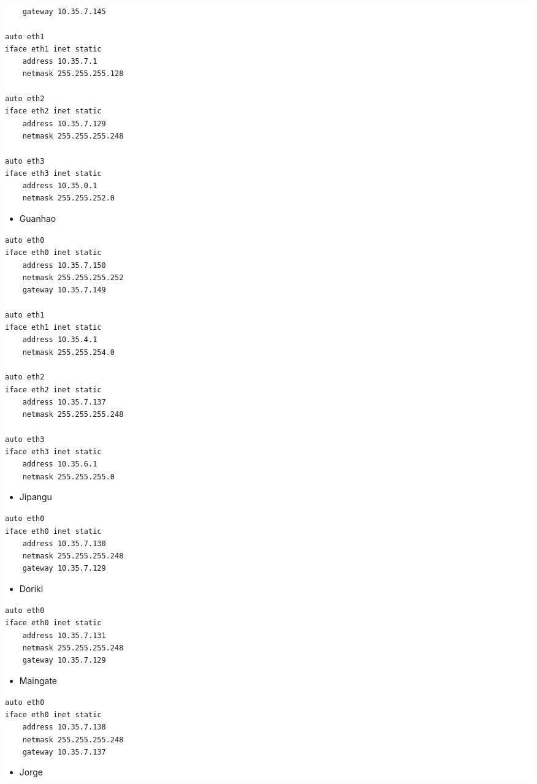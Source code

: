 ```
	gateway 10.35.7.145

auto eth1
iface eth1 inet static
	address 10.35.7.1
	netmask 255.255.255.128

auto eth2
iface eth2 inet static
	address 10.35.7.129
	netmask 255.255.255.248

auto eth3
iface eth3 inet static
	address 10.35.0.1
	netmask 255.255.252.0
```
* Guanhao
```
auto eth0
iface eth0 inet static
	address 10.35.7.150
	netmask 255.255.255.252
	gateway 10.35.7.149

auto eth1
iface eth1 inet static
	address 10.35.4.1
	netmask 255.255.254.0

auto eth2
iface eth2 inet static
	address 10.35.7.137
	netmask 255.255.255.248

auto eth3
iface eth3 inet static
	address 10.35.6.1
	netmask 255.255.255.0
```
* Jipangu
```
auto eth0
iface eth0 inet static
	address 10.35.7.130
	netmask 255.255.255.248
	gateway 10.35.7.129
```
* Doriki
```
auto eth0
iface eth0 inet static
	address 10.35.7.131
	netmask 255.255.255.248
	gateway 10.35.7.129
```
* Maingate
```
auto eth0
iface eth0 inet static
	address 10.35.7.138
	netmask 255.255.255.248
	gateway 10.35.7.137
```
* Jorge